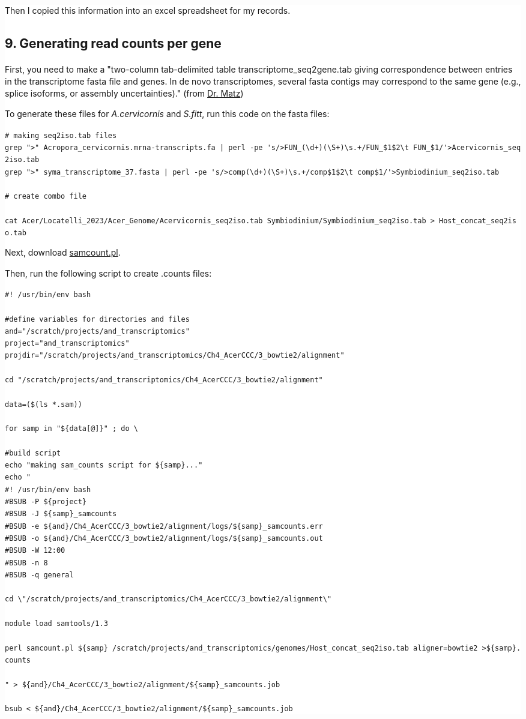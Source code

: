 Then I copied this information into an excel spreadsheet for my records.

## 9. Generating read counts per gene

First, you need to make a "two-column tab-delimited table transcriptome_seq2gene.tab giving correspondence between entries in the transcriptome fasta file and genes. In de novo transcriptomes, several fasta contigs may correspond to the same gene (e.g., splice isoforms, or assembly uncertainties)." (from [Dr. Matz](https://github.com/z0on/tag-based_RNAseq/blob/master/tagSeq_processing_README.txt))

To generate these files for *A.cervicornis* and *S.fitt*, run this code on the fasta files:

```{bash}
# making seq2iso.tab files
grep ">" Acropora_cervicornis.mrna-transcripts.fa | perl -pe 's/>FUN_(\d+)(\S+)\s.+/FUN_$1$2\t FUN_$1/'>Acervicornis_seq2iso.tab
grep ">" syma_transcriptome_37.fasta | perl -pe 's/>comp(\d+)(\S+)\s.+/comp$1$2\t comp$1/'>Symbiodinium_seq2iso.tab

# create combo file

cat Acer/Locatelli_2023/Acer_Genome/Acervicornis_seq2iso.tab Symbiodinium/Symbiodinium_seq2iso.tab > Host_concat_seq2iso.tab
```

Next, download [samcount.pl](https://github.com/z0on/tag-based_RNAseq/blob/master/samcount.pl).

Then, run the following script to create .counts files:

```{bash}
#! /usr/bin/env bash

#define variables for directories and files
and="/scratch/projects/and_transcriptomics"
project="and_transcriptomics"
projdir="/scratch/projects/and_transcriptomics/Ch4_AcerCCC/3_bowtie2/alignment"

cd "/scratch/projects/and_transcriptomics/Ch4_AcerCCC/3_bowtie2/alignment"

data=($(ls *.sam))

for samp in "${data[@]}" ; do \

#build script
echo "making sam_counts script for ${samp}..."
echo "
#! /usr/bin/env bash
#BSUB -P ${project}
#BSUB -J ${samp}_samcounts
#BSUB -e ${and}/Ch4_AcerCCC/3_bowtie2/alignment/logs/${samp}_samcounts.err
#BSUB -o ${and}/Ch4_AcerCCC/3_bowtie2/alignment/logs/${samp}_samcounts.out
#BSUB -W 12:00
#BSUB -n 8
#BSUB -q general

cd \"/scratch/projects/and_transcriptomics/Ch4_AcerCCC/3_bowtie2/alignment\"

module load samtools/1.3

perl samcount.pl ${samp} /scratch/projects/and_transcriptomics/genomes/Host_concat_seq2iso.tab aligner=bowtie2 >${samp}.counts

" > ${and}/Ch4_AcerCCC/3_bowtie2/alignment/${samp}_samcounts.job

bsub < ${and}/Ch4_AcerCCC/3_bowtie2/alignment/${samp}_samcounts.job

```